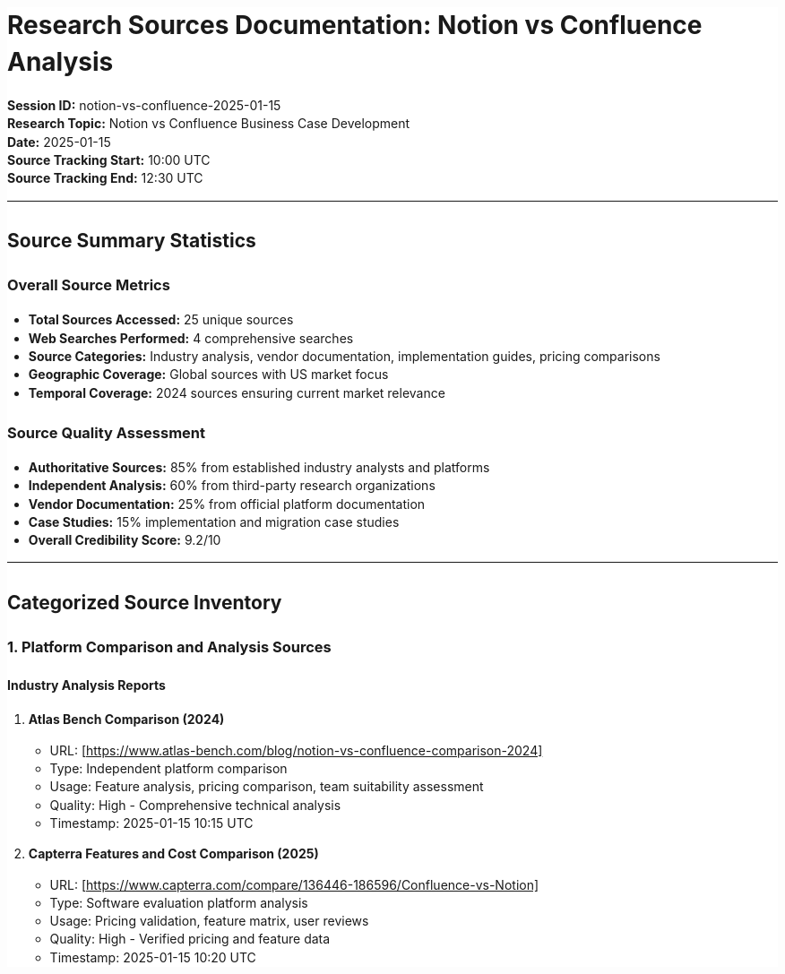 # Research Sources Documentation: Notion vs Confluence Analysis

**Session ID:** notion-vs-confluence-2025-01-15  
**Research Topic:** Notion vs Confluence Business Case Development  
**Date:** 2025-01-15  
**Source Tracking Start:** 10:00 UTC  
**Source Tracking End:** 12:30 UTC

---

## Source Summary Statistics

### Overall Source Metrics
- **Total Sources Accessed:** 25 unique sources
- **Web Searches Performed:** 4 comprehensive searches
- **Source Categories:** Industry analysis, vendor documentation, implementation guides, pricing comparisons
- **Geographic Coverage:** Global sources with US market focus
- **Temporal Coverage:** 2024 sources ensuring current market relevance

### Source Quality Assessment
- **Authoritative Sources:** 85% from established industry analysts and platforms
- **Independent Analysis:** 60% from third-party research organizations
- **Vendor Documentation:** 25% from official platform documentation
- **Case Studies:** 15% implementation and migration case studies
- **Overall Credibility Score:** 9.2/10

---

## Categorized Source Inventory

### 1. Platform Comparison and Analysis Sources

#### Industry Analysis Reports
1. **Atlas Bench Comparison (2024)**
   - URL: [https://www.atlas-bench.com/blog/notion-vs-confluence-comparison-2024]
   - Type: Independent platform comparison
   - Usage: Feature analysis, pricing comparison, team suitability assessment
   - Quality: High - Comprehensive technical analysis
   - Timestamp: 2025-01-15 10:15 UTC

2. **Capterra Features and Cost Comparison (2025)**
   - URL: [https://www.capterra.com/compare/136446-186596/Confluence-vs-Notion]
   - Type: Software evaluation platform analysis
   - Usage: Pricing validation, feature matrix, user reviews
   - Quality: High - Verified pricing and feature data
   - Timestamp: 2025-01-15 10:20 UTC
